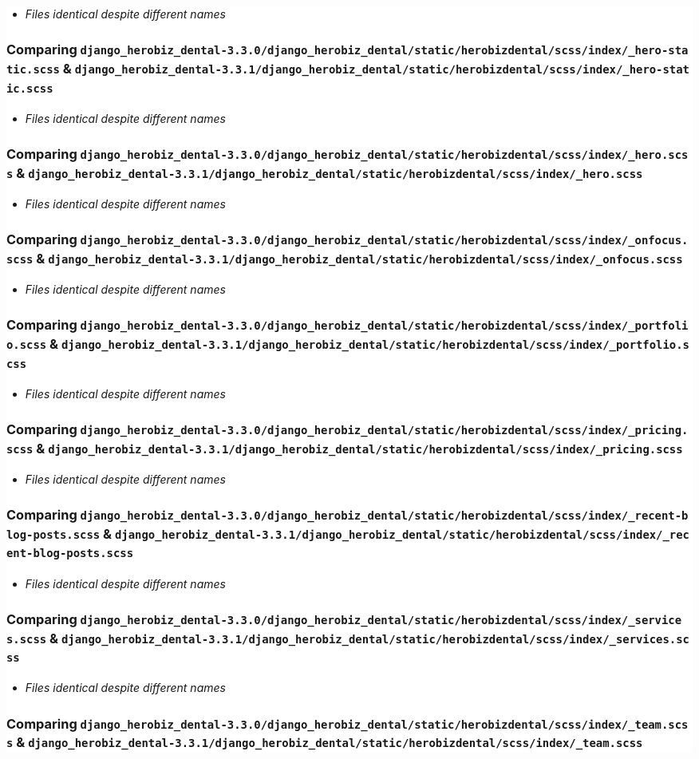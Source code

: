  * *Files identical despite different names*

### Comparing `django_herobiz_dental-3.3.0/django_herobiz_dental/static/herobizdental/scss/index/_hero-static.scss` & `django_herobiz_dental-3.3.1/django_herobiz_dental/static/herobizdental/scss/index/_hero-static.scss`

 * *Files identical despite different names*

### Comparing `django_herobiz_dental-3.3.0/django_herobiz_dental/static/herobizdental/scss/index/_hero.scss` & `django_herobiz_dental-3.3.1/django_herobiz_dental/static/herobizdental/scss/index/_hero.scss`

 * *Files identical despite different names*

### Comparing `django_herobiz_dental-3.3.0/django_herobiz_dental/static/herobizdental/scss/index/_onfocus.scss` & `django_herobiz_dental-3.3.1/django_herobiz_dental/static/herobizdental/scss/index/_onfocus.scss`

 * *Files identical despite different names*

### Comparing `django_herobiz_dental-3.3.0/django_herobiz_dental/static/herobizdental/scss/index/_portfolio.scss` & `django_herobiz_dental-3.3.1/django_herobiz_dental/static/herobizdental/scss/index/_portfolio.scss`

 * *Files identical despite different names*

### Comparing `django_herobiz_dental-3.3.0/django_herobiz_dental/static/herobizdental/scss/index/_pricing.scss` & `django_herobiz_dental-3.3.1/django_herobiz_dental/static/herobizdental/scss/index/_pricing.scss`

 * *Files identical despite different names*

### Comparing `django_herobiz_dental-3.3.0/django_herobiz_dental/static/herobizdental/scss/index/_recent-blog-posts.scss` & `django_herobiz_dental-3.3.1/django_herobiz_dental/static/herobizdental/scss/index/_recent-blog-posts.scss`

 * *Files identical despite different names*

### Comparing `django_herobiz_dental-3.3.0/django_herobiz_dental/static/herobizdental/scss/index/_services.scss` & `django_herobiz_dental-3.3.1/django_herobiz_dental/static/herobizdental/scss/index/_services.scss`

 * *Files identical despite different names*

### Comparing `django_herobiz_dental-3.3.0/django_herobiz_dental/static/herobizdental/scss/index/_team.scss` & `django_herobiz_dental-3.3.1/django_herobiz_dental/static/herobizdental/scss/index/_team.scss`
